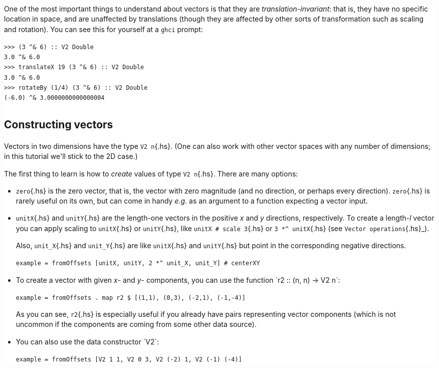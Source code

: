 One of the most important things to understand about vectors is that
they are *translation-invariant*: that is, they have no specific
location in space, and are unaffected by translations (though they are
affected by other sorts of transformation such as scaling and rotation).
You can see this for yourself at a `ghci` prompt:

    >>> (3 ^& 6) :: V2 Double
    3.0 ^& 6.0
    >>> translateX 19 (3 ^& 6) :: V2 Double
    3.0 ^& 6.0
    >>> rotateBy (1/4) (3 ^& 6) :: V2 Double
    (-6.0) ^& 3.0000000000000004

Constructing vectors
--------------------

Vectors in two dimensions have the type `V2 n`{.hs}. (One can also work
with other vector spaces with any number of dimensions; in this tutorial
we'll stick to the 2D case.)

The first thing to learn is how to *create* values of type `V2 n`{.hs}.
There are many options:

-   `zero`{.hs} is the zero vector, that is, the vector with zero
    magnitude (and no direction, or perhaps every direction).
    `zero`{.hs} is rarely useful on its own, but can come in handy
    *e.g.* as an argument to a function expecting a vector input.
-   `unitX`{.hs} and `unitY`{.hs} are the length-one vectors in the
    positive $x$ and $y$ directions, respectively. To create a
    length-$l$ vector you can apply scaling to `unitX`{.hs} or
    `unitY`{.hs}, like `unitX # scale 3`{.hs} or `3 *^ unitX`{.hs} (see
    `Vector operations`{.hs}\_).

    Also, `unit_X`{.hs} and `unit_Y`{.hs} are like `unitX`{.hs} and
    `unitY`{.hs} but point in the corresponding negative directions.

    ``` {.diagram-code}
    example = fromOffsets [unitX, unitY, 2 *^ unit_X, unit_Y] # centerXY
    ```

-   To create a vector with given $x$- and $y$- components, you can use
    the function \`r2 :: (n, n) -\> V2 n\`:

    ``` {.diagram-code}
    example = fromOffsets . map r2 $ [(1,1), (0,3), (-2,1), (-1,-4)]
    ```

    As you can see, `r2`{.hs} is especially useful if you already have
    pairs representing vector components (which is not uncommon if the
    components are coming from some other data source).

-   You can also use the data constructor \`V2\`:

    ``` {.diagram-code}
    example = fromOffsets [V2 1 1, V2 0 3, V2 (-2) 1, V2 (-1) (-4)]
    ```

